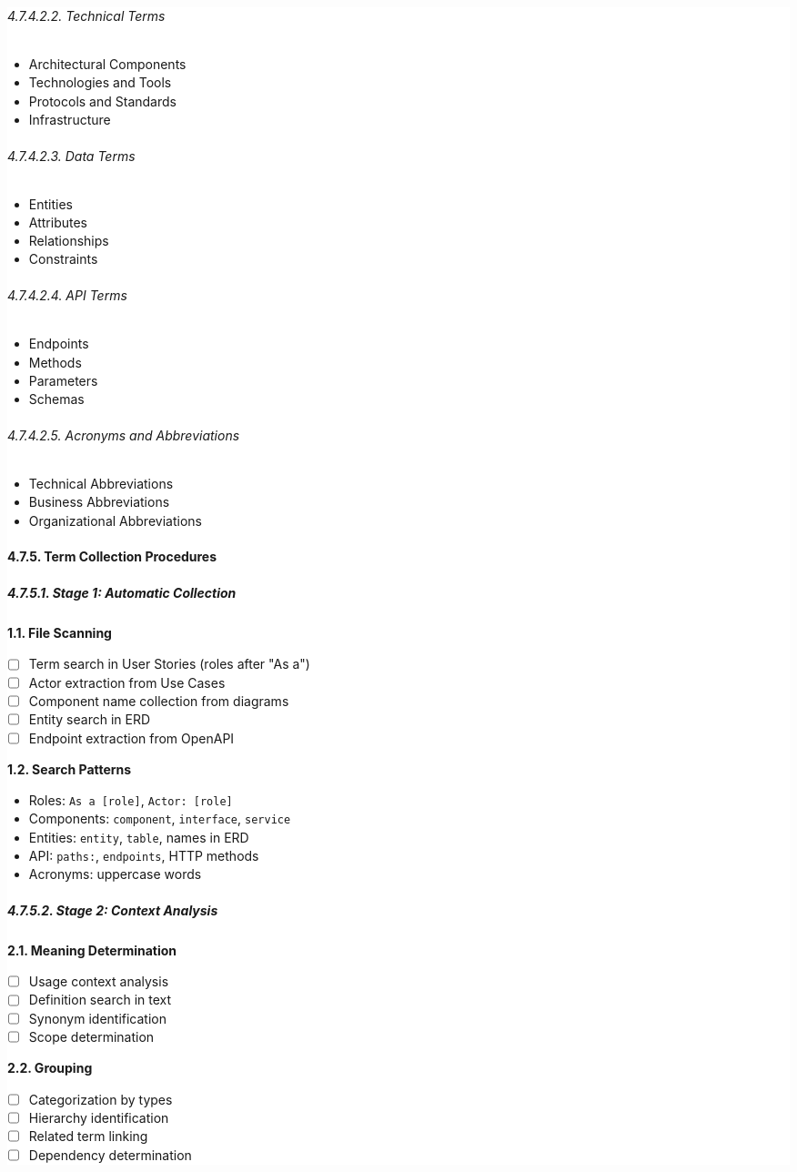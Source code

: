 ###### 4.7.4.2.2. Technical Terms
- Architectural Components
- Technologies and Tools
- Protocols and Standards
- Infrastructure

###### 4.7.4.2.3. Data Terms
- Entities
- Attributes
- Relationships
- Constraints

###### 4.7.4.2.4. API Terms
- Endpoints
- Methods
- Parameters
- Schemas

###### 4.7.4.2.5. Acronyms and Abbreviations
- Technical Abbreviations
- Business Abbreviations
- Organizational Abbreviations

#### 4.7.5. Term Collection Procedures

##### 4.7.5.1. Stage 1: Automatic Collection

**1.1. File Scanning**
- [ ] Term search in User Stories (roles after "As a")
- [ ] Actor extraction from Use Cases
- [ ] Component name collection from diagrams
- [ ] Entity search in ERD
- [ ] Endpoint extraction from OpenAPI

**1.2. Search Patterns**
- Roles: `As a [role]`, `Actor: [role]`
- Components: `component`, `interface`, `service`
- Entities: `entity`, `table`, names in ERD
- API: `paths:`, `endpoints`, HTTP methods
- Acronyms: uppercase words

##### 4.7.5.2. Stage 2: Context Analysis

**2.1. Meaning Determination**
- [ ] Usage context analysis
- [ ] Definition search in text
- [ ] Synonym identification
- [ ] Scope determination

**2.2. Grouping**
- [ ] Categorization by types
- [ ] Hierarchy identification
- [ ] Related term linking
- [ ] Dependency determination
